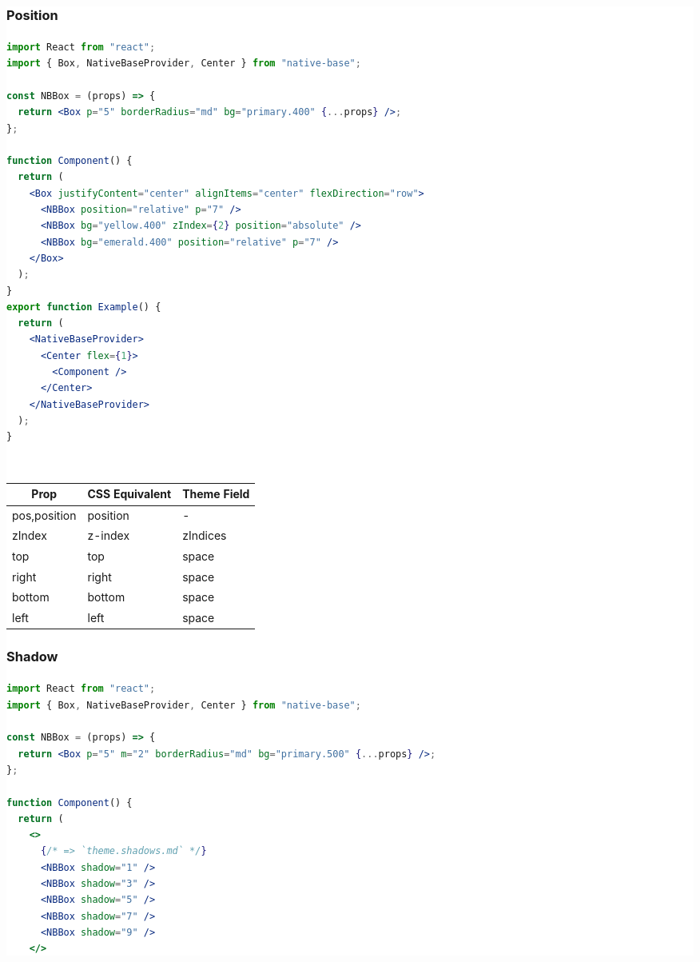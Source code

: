 ### Position

```jsx isLive=true
import React from "react";
import { Box, NativeBaseProvider, Center } from "native-base";

const NBBox = (props) => {
  return <Box p="5" borderRadius="md" bg="primary.400" {...props} />;
};

function Component() {
  return (
    <Box justifyContent="center" alignItems="center" flexDirection="row">
      <NBBox position="relative" p="7" />
      <NBBox bg="yellow.400" zIndex={2} position="absolute" />
      <NBBox bg="emerald.400" position="relative" p="7" />
    </Box>
  );
}
export function Example() {
  return (
    <NativeBaseProvider>
      <Center flex={1}>
        <Component />
      </Center>
    </NativeBaseProvider>
  );
}
```

<br />

| Prop         | CSS Equivalent | Theme Field |
| ------------ | -------------- | ----------- |
| pos,position | position       | -           |
| zIndex       | z-index        | zIndices    |
| top          | top            | space       |
| right        | right          | space       |
| bottom       | bottom         | space       |
| left         | left           | space       |

### Shadow

```jsx isLive=true
import React from "react";
import { Box, NativeBaseProvider, Center } from "native-base";

const NBBox = (props) => {
  return <Box p="5" m="2" borderRadius="md" bg="primary.500" {...props} />;
};

function Component() {
  return (
    <>
      {/* => `theme.shadows.md` */}
      <NBBox shadow="1" />
      <NBBox shadow="3" />
      <NBBox shadow="5" />
      <NBBox shadow="7" />
      <NBBox shadow="9" />
    </>
```